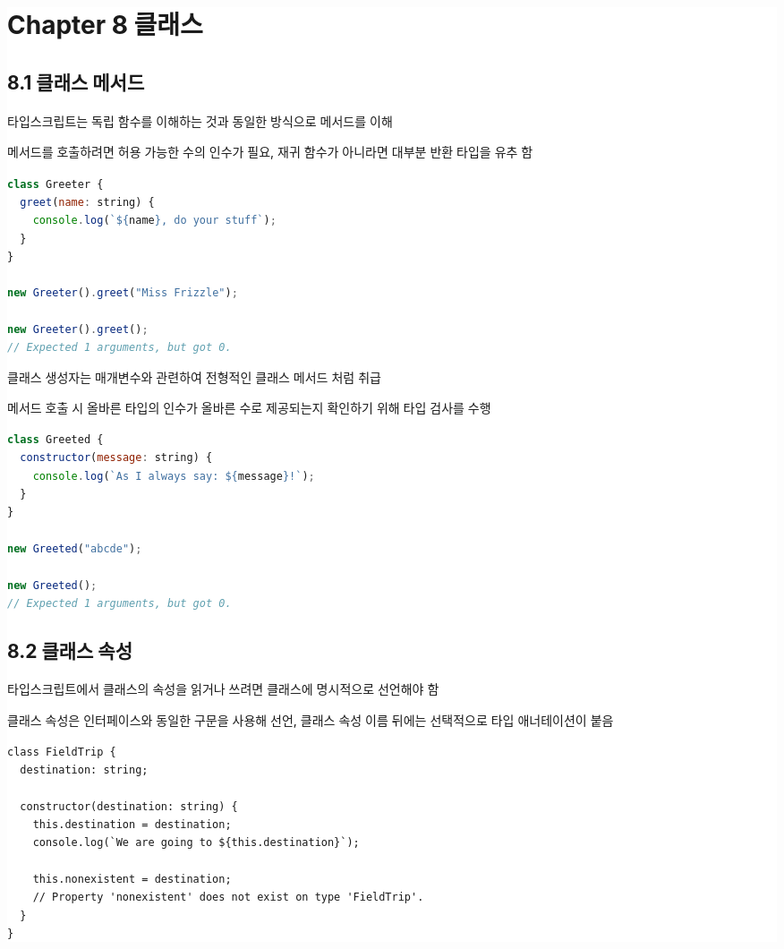 # Chapter 8 클래스

## 8.1 클래스 메서드

타입스크립트는 독립 함수를 이해하는 것과 동일한 방식으로 메서드를 이해

메서드를 호출하려면 허용 가능한 수의 인수가 필요, 재귀 함수가 아니라면 대부분 반환 타입을 유추 함

```jsx
class Greeter {
  greet(name: string) {
    console.log(`${name}, do your stuff`);
  }
}

new Greeter().greet("Miss Frizzle");

new Greeter().greet(); 
// Expected 1 arguments, but got 0.
```

클래스 생성자는 매개변수와 관련하여 전형적인 클래스 메서드 처럼 취급

메서드 호출 시 올바른 타입의 인수가 올바른 수로 제공되는지 확인하기 위해 타입 검사를 수행

```jsx
class Greeted {
  constructor(message: string) {
    console.log(`As I always say: ${message}!`);
  }
}

new Greeted("abcde");

new Greeted();
// Expected 1 arguments, but got 0.
```

## 8.2 클래스 속성

타입스크립트에서 클래스의 속성을 읽거나 쓰려면 클래스에 명시적으로 선언해야 함

클래스 속성은 인터페이스와 동일한 구문을 사용해 선언, 클래스 속성 이름 뒤에는 선택적으로 타입 애너테이션이 붙음

```tsx
class FieldTrip {
  destination: string;

  constructor(destination: string) {
    this.destination = destination;
    console.log(`We are going to ${this.destination}`);

    this.nonexistent = destination;
    // Property 'nonexistent' does not exist on type 'FieldTrip'.
  }
}
```
